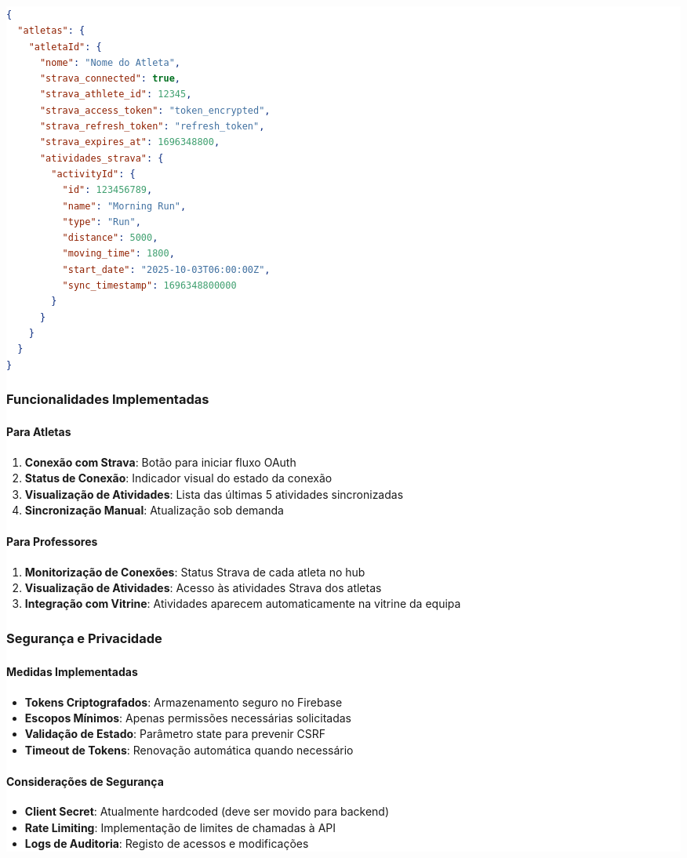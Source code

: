 ```json
{
  "atletas": {
    "atletaId": {
      "nome": "Nome do Atleta",
      "strava_connected": true,
      "strava_athlete_id": 12345,
      "strava_access_token": "token_encrypted",
      "strava_refresh_token": "refresh_token",
      "strava_expires_at": 1696348800,
      "atividades_strava": {
        "activityId": {
          "id": 123456789,
          "name": "Morning Run",
          "type": "Run",
          "distance": 5000,
          "moving_time": 1800,
          "start_date": "2025-10-03T06:00:00Z",
          "sync_timestamp": 1696348800000
        }
      }
    }
  }
}
```

### Funcionalidades Implementadas

#### Para Atletas
1. **Conexão com Strava**: Botão para iniciar fluxo OAuth
2. **Status de Conexão**: Indicador visual do estado da conexão
3. **Visualização de Atividades**: Lista das últimas 5 atividades sincronizadas
4. **Sincronização Manual**: Atualização sob demanda

#### Para Professores
1. **Monitorização de Conexões**: Status Strava de cada atleta no hub
2. **Visualização de Atividades**: Acesso às atividades Strava dos atletas
3. **Integração com Vitrine**: Atividades aparecem automaticamente na vitrine da equipa

### Segurança e Privacidade

#### Medidas Implementadas
- **Tokens Criptografados**: Armazenamento seguro no Firebase
- **Escopos Mínimos**: Apenas permissões necessárias solicitadas
- **Validação de Estado**: Parâmetro state para prevenir CSRF
- **Timeout de Tokens**: Renovação automática quando necessário

#### Considerações de Segurança
- **Client Secret**: Atualmente hardcoded (deve ser movido para backend)
- **Rate Limiting**: Implementação de limites de chamadas à API
- **Logs de Auditoria**: Registo de acessos e modificações
